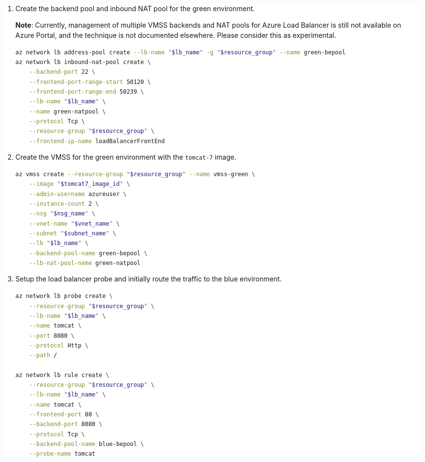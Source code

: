 1. Create the backend pool and inbound NAT pool for the green environment.

   **Note**: Currently, management of multiple VMSS backends and NAT pools for Azure Load Balancer is still not
   available on Azure Portal, and the technique is not documented elsewhere. Please consider this as experimental.

   ```bash
   az network lb address-pool create --lb-name "$lb_name" -g "$resource_group" --name green-bepool
   az network lb inbound-nat-pool create \
       --backend-port 22 \
       --frontend-port-range-start 50120 \
       --frontend-port-range-end 50239 \
       --lb-name "$lb_name" \
       --name green-natpool \
       --protocol Tcp \
       --resource-group "$resource_group" \
       --frontend-ip-name loadBalancerFrontEnd
   ```

1. Create the VMSS for the green environment with the `tomcat-7` image.

   ```bash
   az vmss create --resource-group "$resource_group" --name vmss-green \
       --image "$tomcat7_image_id" \
       --admin-username azureuser \
       --instance-count 2 \
       --nsg "$nsg_name" \
       --vnet-name "$vnet_name" \
       --subnet "$subnet_name" \
       --lb "$lb_name" \
       --backend-pool-name green-bepool \
       --lb-nat-pool-name green-natpool
   ```

1. Setup the load balancer probe and initially route the traffic to the blue environment.

   ```bash
   az network lb probe create \
       --resource-group "$resource_group" \
       --lb-name "$lb_name" \
       --name tomcat \
       --port 8080 \
       --protocol Http \
       --path /

   az network lb rule create \
       --resource-group "$resource_group" \
       --lb-name "$lb_name" \
       --name tomcat \
       --frontend-port 80 \
       --backend-port 8080 \
       --protocol Tcp \
       --backend-pool-name blue-bepool \
       --probe-name tomcat
   ```
